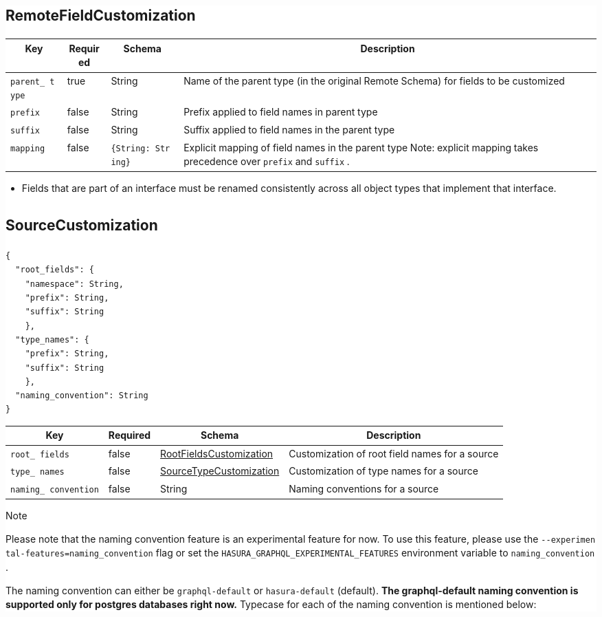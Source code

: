 
## RemoteFieldCustomization​

| Key | Required | Schema | Description |
|---|---|---|---|
|  `parent_ type`  | true | String | Name of the parent type (in the original Remote Schema) for fields to be customized |
|  `prefix`  | false | String | Prefix applied to field names in parent type |
|  `suffix`  | false | String | Suffix applied to field names in the parent type |
|  `mapping`  | false |  `{String: String}`  | Explicit mapping of field names in the parent type Note: explicit mapping takes precedence over `prefix` and `suffix` . |


- Fields that are part of an interface must be renamed consistently across all object types that implement that
interface.


## SourceCustomization​

```
{
  "root_fields": {
    "namespace": String,
    "prefix": String,
    "suffix": String
    },
  "type_names": {
    "prefix": String,
    "suffix": String
    },
  "naming_convention": String
}
```

| Key | Required | Schema | Description |
|---|---|---|---|
|  `root_ fields`  | false | [ RootFieldsCustomization ](https://hasura.io/docs/latest/api-reference/syntax-defs/#bigqueryconfiguration/#rootfieldscustomization) | Customization of root field names for a source |
|  `type_ names`  | false | [ SourceTypeCustomization ](https://hasura.io/docs/latest/api-reference/syntax-defs/#bigqueryconfiguration/#sourcetypecustomization) | Customization of type names for a source |
|  `naming_ convention`  | false | String | Naming conventions for a source |


Note

Please note that the naming convention feature is an experimental feature for now. To use this feature, please use the `--experimental-features=naming_convention` flag or set the `HASURA_GRAPHQL_EXPERIMENTAL_FEATURES` environment variable
to `naming_convention` .

The naming convention can either be `graphql-default` or `hasura-default` (default). **The  graphql-default  naming
convention is supported only for postgres databases right now.** Typecase for each of the naming convention is mentioned
below:
